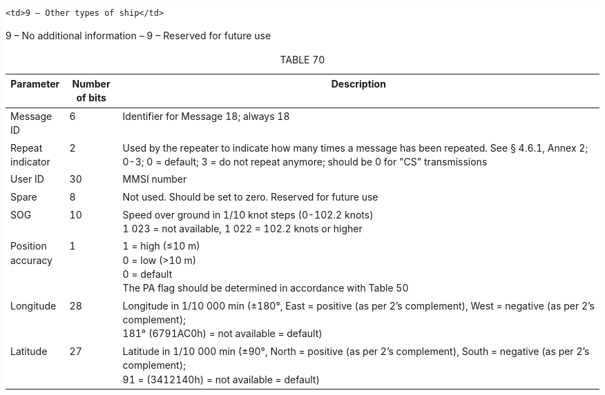     <td>9 – Other types of ship</td>
  </tr>
  <tr>
    <td>9 – No additional information</td>
    <td>–</td>
    <td>9 – Reserved for future use</td>
    <td></td>
  </tr>
</table>

<table>
  <caption>TABLE 70</caption>
  <thead>
    <tr>
      <th>Parameter</th>
      <th>Number of bits</th>
      <th>Description</th>
    </tr>
  </thead>
  <tbody>
    <tr>
      <td>Message ID</td>
      <td>6</td>
      <td>Identifier for Message 18; always 18</td>
    </tr>
    <tr>
      <td>Repeat indicator</td>
      <td>2</td>
      <td>Used by the repeater to indicate how many times a message has been repeated. See § 4.6.1, Annex 2; 0-3; 0 = default; 3 = do not repeat anymore; should be 0 for "CS" transmissions</td>
    </tr>
    <tr>
      <td>User ID</td>
      <td>30</td>
      <td>MMSI number</td>
    </tr>
    <tr>
      <td>Spare</td>
      <td>8</td>
      <td>Not used. Should be set to zero. Reserved for future use</td>
    </tr>
    <tr>
      <td>SOG</td>
      <td>10</td>
      <td>Speed over ground in 1/10 knot steps (0-102.2 knots)<br>1 023 = not available, 1 022 = 102.2 knots or higher</td>
    </tr>
    <tr>
      <td>Position accuracy</td>
      <td>1</td>
      <td>1 = high (≤10 m)<br>0 = low (>10 m)<br>0 = default<br>The PA flag should be determined in accordance with Table 50</td>
    </tr>
    <tr>
      <td>Longitude</td>
      <td>28</td>
      <td>Longitude in 1/10 000 min (±180°, East = positive (as per 2’s complement), West = negative (as per 2’s complement);<br>181° (6791AC0h) = not available = default)</td>
    </tr>
    <tr>
      <td>Latitude</td>
      <td>27</td>
      <td>Latitude in 1/10 000 min (±90°, North = positive (as per 2’s complement), South = negative (as per 2’s complement);<br>91 = (3412140h) = not available = default)</td>